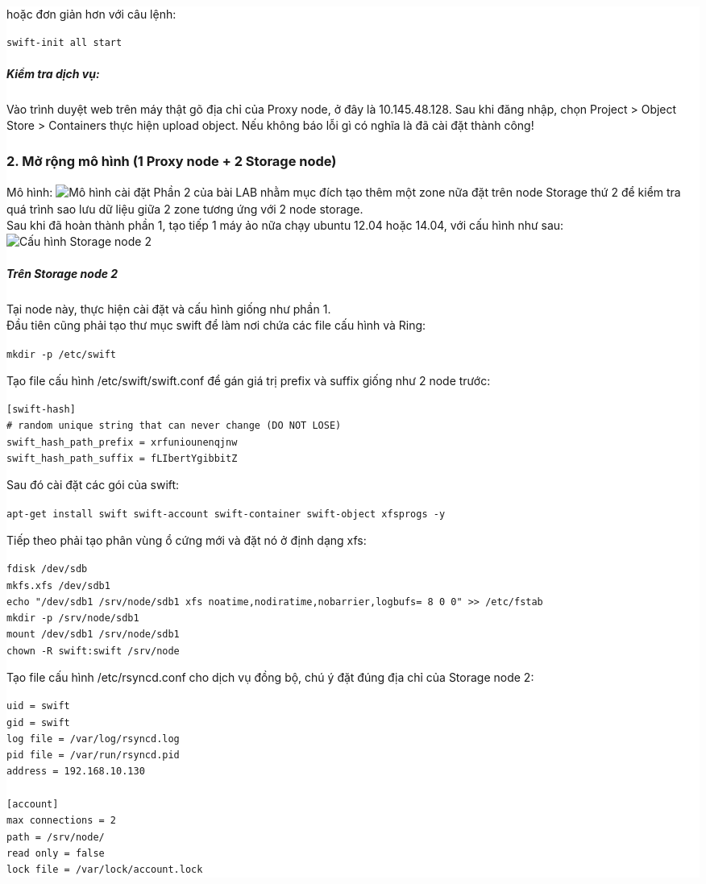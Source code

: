 hoặc đơn giản hơn với câu lệnh:

    swift-init all start

##### Kiểm tra dịch vụ:
Vào trình duyệt web trên máy thật gõ địa chỉ của Proxy node, ở đây là 10.145.48.128. Sau khi đăng nhập, chọn Project > Object Store > Containers thực hiện upload  object. Nếu không báo lỗi gì có nghĩa là đã cài đặt thành công!

### 2. Mở rộng mô hình (1 Proxy node + 2 Storage node)
Mô hình:
![Mô hình cài đặt](https://github.com/trananhkma/image/blob/master/Lab2.png)
Phần 2 của bài LAB nhằm mục đích tạo thêm một zone nữa đặt trên node Storage thứ 2 để kiểm tra quá trình sao lưu dữ liệu giữa 2 zone tương ứng với 2 node storage. <br>
Sau khi đã hoàn thành phần 1, tạo tiếp 1 máy ảo nữa chạy ubuntu 12.04 hoặc 14.04, với cấu hình như sau:
![Cấu hình Storage node 2](https://github.com/trananhkma/image/blob/master/mh3.png)
##### Trên Storage node 2
Tại node này, thực hiện cài đặt và cấu hình giống như phần 1. <br>
Đầu tiên cũng phải tạo thư mục swift để làm nơi chứa các file cấu hình và Ring:

    mkdir -p /etc/swift

Tạo file cấu hình /etc/swift/swift.conf để gán giá trị prefix và suffix giống như 2 node trước:

    [swift-hash]
    # random unique string that can never change (DO NOT LOSE)
    swift_hash_path_prefix = xrfuniounenqjnw
    swift_hash_path_suffix = fLIbertYgibbitZ

Sau đó cài đặt các gói của swift:

    apt-get install swift swift-account swift-container swift-object xfsprogs -y

Tiếp theo phải tạo phân vùng ổ cứng mới và đặt nó ở định dạng xfs:

    fdisk /dev/sdb
    mkfs.xfs /dev/sdb1
    echo "/dev/sdb1 /srv/node/sdb1 xfs noatime,nodiratime,nobarrier,logbufs= 8 0 0" >> /etc/fstab
    mkdir -p /srv/node/sdb1
    mount /dev/sdb1 /srv/node/sdb1
    chown -R swift:swift /srv/node

Tạo file cấu hình /etc/rsyncd.conf cho dịch vụ đồng bộ, chú ý đặt đúng địa chỉ của Storage node 2:

    uid = swift
    gid = swift
    log file = /var/log/rsyncd.log
    pid file = /var/run/rsyncd.pid
    address = 192.168.10.130
    
    [account]
    max connections = 2
    path = /srv/node/
    read only = false
    lock file = /var/lock/account.lock
    